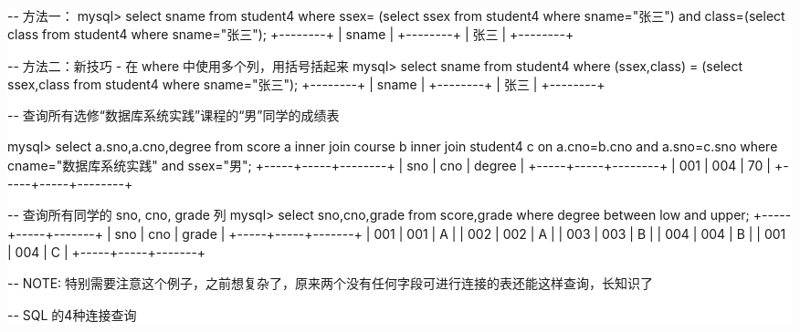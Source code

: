 -- 方法一：
mysql> select sname from student4 where ssex= (select ssex from student4 where sname="张三") and class=(select class from student4 where sname="张三");
+--------+
| sname  |
+--------+
| 张三   |
+--------+


-- 方法二：新技巧 - 在 where 中使用多个列，用括号括起来
mysql> select sname from student4 where (ssex,class) = (select ssex,class from student4 where sname="张三");
+--------+
| sname  |
+--------+
| 张三   |
+--------+


-- 查询所有选修“数据库系统实践”课程的“男”同学的成绩表

mysql> select a.sno,a.cno,degree from score a inner join course b inner join student4 c on a.cno=b.cno and a.sno=c.sno where cname="数据库系统实践" and ssex="男";
+-----+-----+--------+
| sno | cno | degree |
+-----+-----+--------+
| 001 | 004 |     70 |
+-----+-----+--------+


-- 查询所有同学的 sno, cno, grade 列
mysql> select sno,cno,grade from score,grade where degree between low and upper;
+-----+-----+-------+
| sno | cno | grade |
+-----+-----+-------+
| 001 | 001 | A     |
| 002 | 002 | A     |
| 003 | 003 | B     |
| 004 | 004 | B     |
| 001 | 004 | C     |
+-----+-----+-------+

-- NOTE: 特别需要注意这个例子，之前想复杂了，原来两个没有任何字段可进行连接的表还能这样查询，长知识了



-- SQL 的4种连接查询
